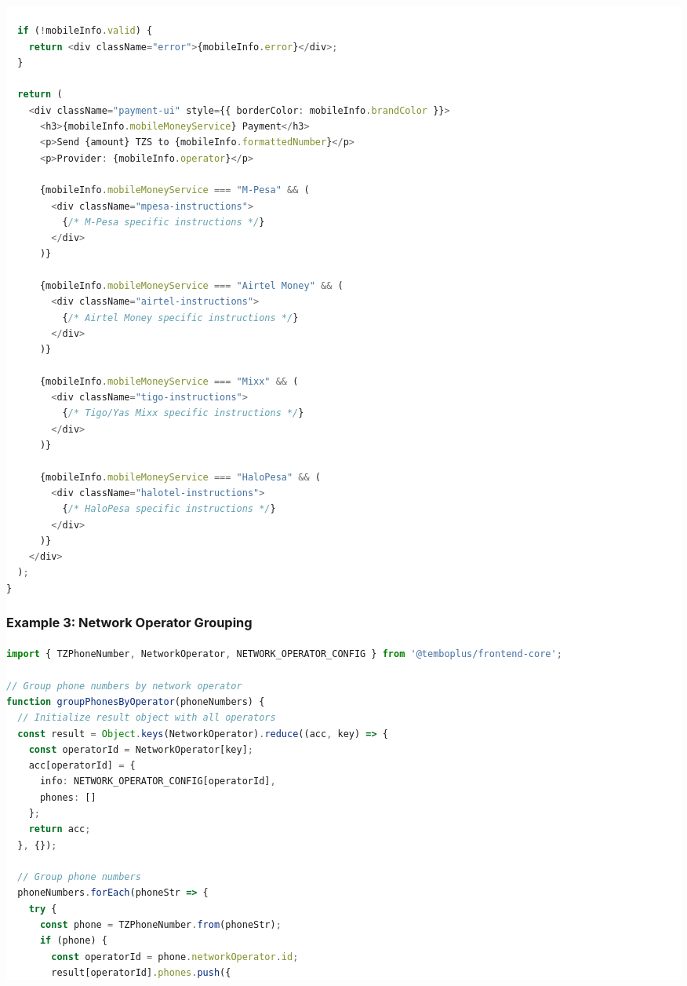 ```typescript
  
  if (!mobileInfo.valid) {
    return <div className="error">{mobileInfo.error}</div>;
  }
  
  return (
    <div className="payment-ui" style={{ borderColor: mobileInfo.brandColor }}>
      <h3>{mobileInfo.mobileMoneyService} Payment</h3>
      <p>Send {amount} TZS to {mobileInfo.formattedNumber}</p>
      <p>Provider: {mobileInfo.operator}</p>
      
      {mobileInfo.mobileMoneyService === "M-Pesa" && (
        <div className="mpesa-instructions">
          {/* M-Pesa specific instructions */}
        </div>
      )}
      
      {mobileInfo.mobileMoneyService === "Airtel Money" && (
        <div className="airtel-instructions">
          {/* Airtel Money specific instructions */}
        </div>
      )}
      
      {mobileInfo.mobileMoneyService === "Mixx" && (
        <div className="tigo-instructions">
          {/* Tigo/Yas Mixx specific instructions */}
        </div>
      )}
      
      {mobileInfo.mobileMoneyService === "HaloPesa" && (
        <div className="halotel-instructions">
          {/* HaloPesa specific instructions */}
        </div>
      )}
    </div>
  );
}
```

### Example 3: Network Operator Grouping

```typescript
import { TZPhoneNumber, NetworkOperator, NETWORK_OPERATOR_CONFIG } from '@temboplus/frontend-core';

// Group phone numbers by network operator
function groupPhonesByOperator(phoneNumbers) {
  // Initialize result object with all operators
  const result = Object.keys(NetworkOperator).reduce((acc, key) => {
    const operatorId = NetworkOperator[key];
    acc[operatorId] = {
      info: NETWORK_OPERATOR_CONFIG[operatorId],
      phones: []
    };
    return acc;
  }, {});
  
  // Group phone numbers
  phoneNumbers.forEach(phoneStr => {
    try {
      const phone = TZPhoneNumber.from(phoneStr);
      if (phone) {
        const operatorId = phone.networkOperator.id;
        result[operatorId].phones.push({
```